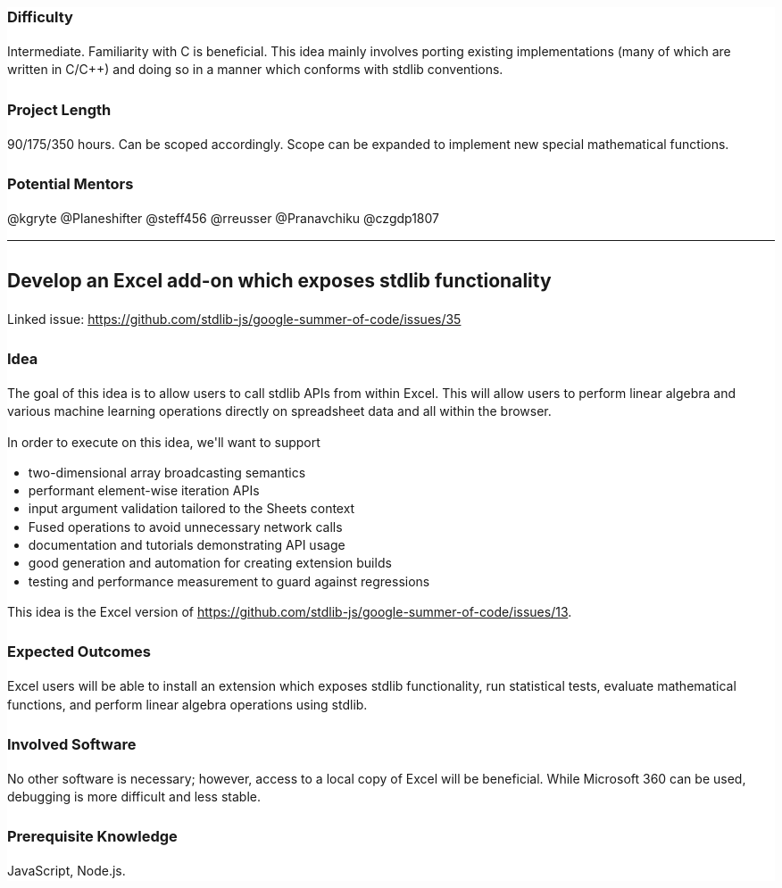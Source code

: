 ### Difficulty

Intermediate. Familiarity with C is beneficial. This idea mainly involves porting existing implementations (many of which are written in C/C++) and doing so in a manner which conforms with stdlib conventions.

### Project Length

90/175/350 hours. Can be scoped accordingly. Scope can be expanded to implement new special mathematical functions.

### Potential Mentors

@kgryte @Planeshifter @steff456 @rreusser @Pranavchiku @czgdp1807

* * *

## Develop an Excel add-on which exposes stdlib functionality

Linked issue: <https://github.com/stdlib-js/google-summer-of-code/issues/35>

### Idea

The goal of this idea is to allow users to call stdlib APIs from within Excel. This will allow users to perform linear algebra and various machine learning operations directly on spreadsheet data and all within the browser.

In order to execute on this idea, we'll want to support

- two-dimensional array broadcasting semantics
- performant element-wise iteration APIs
- input argument validation tailored to the Sheets context
- Fused operations to avoid unnecessary network calls
- documentation and tutorials demonstrating API usage
- good generation and automation for creating extension builds
- testing and performance measurement to guard against regressions

This idea is the Excel version of https://github.com/stdlib-js/google-summer-of-code/issues/13.

### Expected Outcomes

Excel users will be able to install an extension which exposes stdlib functionality, run statistical tests, evaluate mathematical functions, and perform linear algebra operations using stdlib.

### Involved Software

No other software is necessary; however, access to a local copy of Excel will be beneficial. While Microsoft 360 can be used, debugging is more difficult and less stable.

### Prerequisite Knowledge

JavaScript, Node.js.
